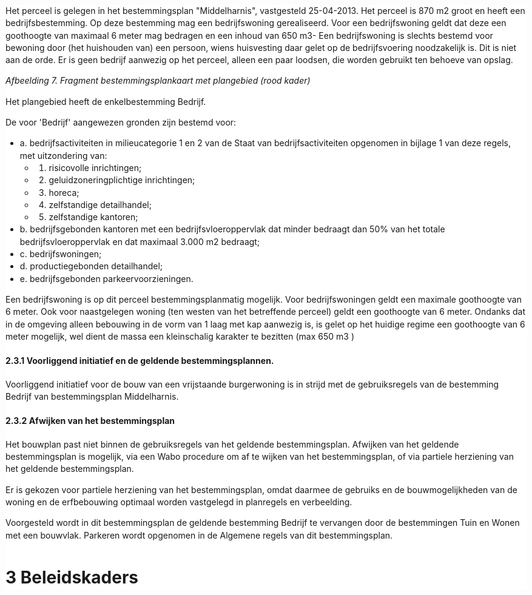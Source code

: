 Het perceel is gelegen in het bestemmingsplan "Middelharnis", vastgesteld 25-04-2013. Het perceel is 870 m2 groot en heeft een bedrijfsbestemming. Op deze bestemming mag een bedrijfswoning gerealiseerd. Voor een bedrijfswoning geldt dat deze een goothoogte van maximaal 6 meter mag bedragen en een inhoud van 650 m3- Een bedrijfswoning is slechts bestemd voor bewoning door (het huishouden van) een persoon, wiens huisvesting daar gelet op de bedrijfsvoering noodzakelijk is. Dit is niet aan de orde. Er is geen bedrijf aanwezig op het perceel, alleen een paar loodsen, die worden gebruikt ten behoeve van opslag.

*Afbeelding 7. Fragment bestemmingsplankaart met plangebied (rood kader)*

Het plangebied heeft de enkelbestemming Bedrijf.

De voor 'Bedrijf' aangewezen gronden zijn bestemd voor:

- a. bedrijfsactiviteiten in milieucategorie 1 en 2 van de Staat van bedrijfsactiviteiten opgenomen in bijlage 1 van deze regels, met uitzondering van:
	- 1. risicovolle inrichtingen;
	- 2. geluidzoneringplichtige inrichtingen;
	- 3. horeca;
	- 4. zelfstandige detailhandel;
	- 5. zelfstandige kantoren;
- b. bedrijfsgebonden kantoren met een bedrijfsvloeroppervlak dat minder bedraagt dan 50% van het totale bedrijfsvloeroppervlak en dat maximaal 3.000 m2 bedraagt;
- c. bedrijfswoningen;
- d. productiegebonden detailhandel;
- e. bedrijfsgebonden parkeervoorzieningen.

Een bedrijfswoning is op dit perceel bestemmingsplanmatig mogelijk. Voor bedrijfswoningen geldt een maximale goothoogte van 6 meter. Ook voor naastgelegen woning (ten westen van het betreffende perceel) geldt een goothoogte van 6 meter. Ondanks dat in de omgeving alleen bebouwing in de vorm van 1 laag met kap aanwezig is, is gelet op het huidige regime een goothoogte van 6 meter mogelijk, wel dient de massa een kleinschalig karakter te bezitten (max 650 m3 )

#### <span id="page-9-0"></span>**2.3.1 Voorliggend initiatief en de geldende bestemmingsplannen.**

Voorliggend initiatief voor de bouw van een vrijstaande burgerwoning is in strijd met de gebruiksregels van de bestemming Bedrijf van bestemmingsplan Middelharnis.

#### <span id="page-9-1"></span>**2.3.2 Afwijken van het bestemmingsplan**

Het bouwplan past niet binnen de gebruiksregels van het geldende bestemmingsplan. Afwijken van het geldende bestemmingsplan is mogelijk, via een Wabo procedure om af te wijken van het bestemmingsplan, of via partiele herziening van het geldende bestemmingsplan.

Er is gekozen voor partiele herziening van het bestemmingsplan, omdat daarmee de gebruiks en de bouwmogelijkheden van de woning en de erfbebouwing optimaal worden vastgelegd in planregels en verbeelding.

Voorgesteld wordt in dit bestemmingsplan de geldende bestemming Bedrijf te vervangen door de bestemmingen Tuin en Wonen met een bouwvlak. Parkeren wordt opgenomen in de Algemene regels van dit bestemmingsplan.

# <span id="page-10-0"></span>**3 Beleidskaders**
